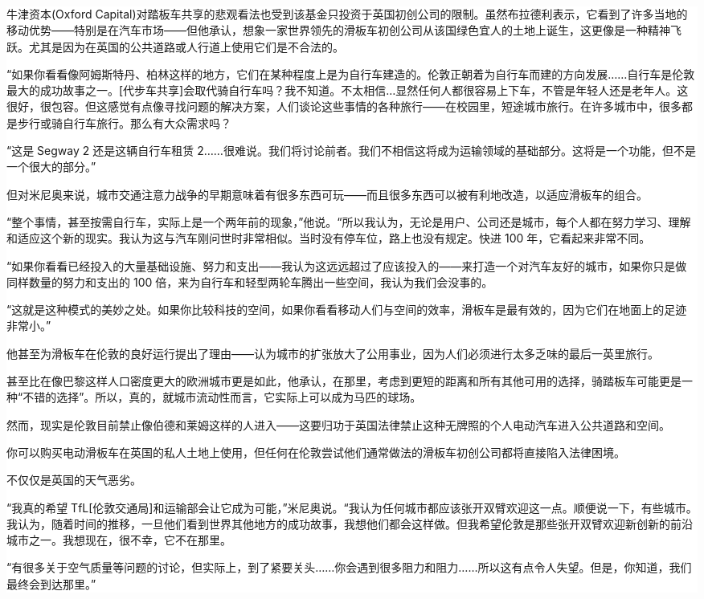 牛津资本(Oxford Capital)对踏板车共享的悲观看法也受到该基金只投资于英国初创公司的限制。虽然布拉德利表示，它看到了许多当地的移动优势——特别是在汽车市场——但他承认，想象一家世界领先的滑板车初创公司从该国绿色宜人的土地上诞生，这更像是一种精神飞跃。尤其是因为在英国的公共道路或人行道上使用它们是不合法的。

“如果你看看像阿姆斯特丹、柏林这样的地方，它们在某种程度上是为自行车建造的。伦敦正朝着为自行车而建的方向发展……自行车是伦敦最大的成功故事之一。[代步车共享]会取代骑自行车吗？我不知道。不太相信…显然任何人都很容易上下车，不管是年轻人还是老年人。这很好，很包容。但这感觉有点像寻找问题的解决方案，人们谈论这些事情的各种旅行——在校园里，短途城市旅行。在许多城市中，很多都是步行或骑自行车旅行。那么有大众需求吗？

“这是 Segway 2 还是这辆自行车租赁 2……很难说。我们将讨论前者。我们不相信这将成为运输领域的基础部分。这将是一个功能，但不是一个很大的部分。”

但对米尼奥来说，城市交通注意力战争的早期意味着有很多东西可玩——而且很多东西可以被有利地改造，以适应滑板车的组合。

“整个事情，甚至按需自行车，实际上是一个两年前的现象，”他说。“所以我认为，无论是用户、公司还是城市，每个人都在努力学习、理解和适应这个新的现实。我认为这与汽车刚问世时非常相似。当时没有停车位，路上也没有规定。快进 100 年，它看起来非常不同。

“如果你看看已经投入的大量基础设施、努力和支出——我认为这远远超过了应该投入的——来打造一个对汽车友好的城市，如果你只是做同样数量的努力和支出的 100 倍，来为自行车和轻型两轮车腾出一些空间，我认为我们会没事的。

“这就是这种模式的美妙之处。如果你比较科技的空间，如果你看看移动人们与空间的效率，滑板车是最有效的，因为它们在地面上的足迹非常小。”

他甚至为滑板车在伦敦的良好运行提出了理由——认为城市的扩张放大了公用事业，因为人们必须进行太多乏味的最后一英里旅行。

甚至比在像巴黎这样人口密度更大的欧洲城市更是如此，他承认，在那里，考虑到更短的距离和所有其他可用的选择，骑踏板车可能更是一种“不错的选择”。所以，真的，就城市流动性而言，它实际上可以成为马匹的球场。

然而，现实是伦敦目前禁止像伯德和莱姆这样的人进入——这要归功于英国法律禁止这种无牌照的个人电动汽车进入公共道路和空间。

你可以购买电动滑板车在英国的私人土地上使用，但任何在伦敦尝试他们通常做法的滑板车初创公司都将直接陷入法律困境。

不仅仅是英国的天气恶劣。

“我真的希望 TfL[伦敦交通局]和运输部会让它成为可能，”米尼奥说。“我认为任何城市都应该张开双臂欢迎这一点。顺便说一下，有些城市。我认为，随着时间的推移，一旦他们看到世界其他地方的成功故事，我想他们都会这样做。但我希望伦敦是那些张开双臂欢迎新创新的前沿城市之一。我想现在，很不幸，它不在那里。

“有很多关于空气质量等问题的讨论，但实际上，到了紧要关头……你会遇到很多阻力和阻力……所以这有点令人失望。但是，你知道，我们最终会到达那里。”
